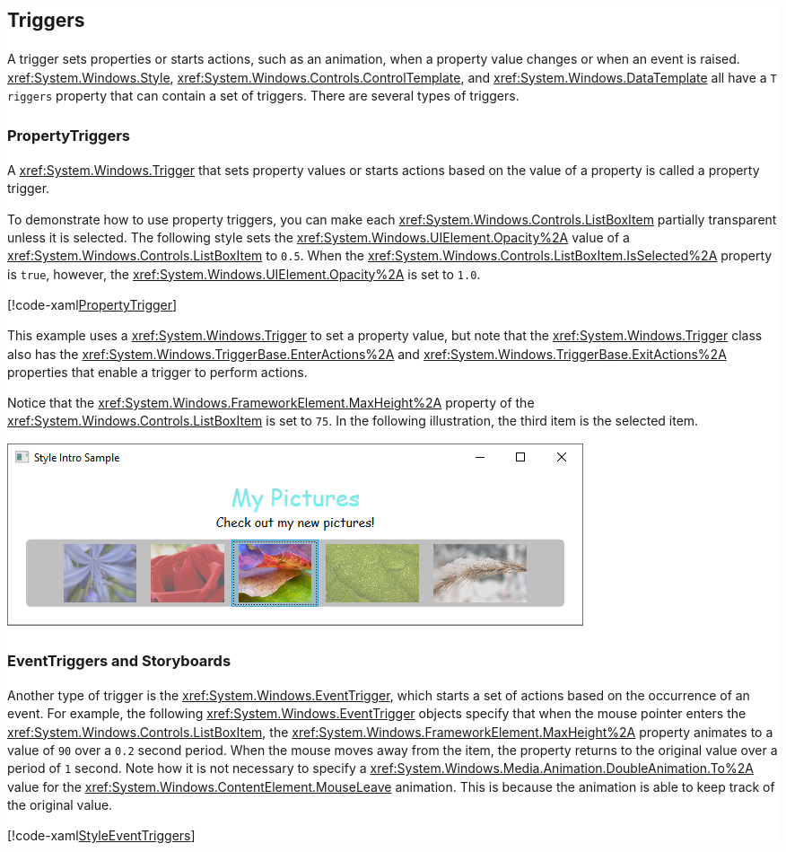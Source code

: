 ## Triggers

A trigger sets properties or starts actions, such as an animation, when a property value changes or when an event is raised. <xref:System.Windows.Style>, <xref:System.Windows.Controls.ControlTemplate>, and <xref:System.Windows.DataTemplate> all have a `Triggers` property that can contain a set of triggers. There are several types of triggers.

### PropertyTriggers

A <xref:System.Windows.Trigger> that sets property values or starts actions based on the value of a property is called a property trigger.

To demonstrate how to use property triggers, you can make each <xref:System.Windows.Controls.ListBoxItem> partially transparent unless it is selected. The following style sets the <xref:System.Windows.UIElement.Opacity%2A> value of a <xref:System.Windows.Controls.ListBoxItem> to `0.5`. When the <xref:System.Windows.Controls.ListBoxItem.IsSelected%2A> property is `true`, however, the <xref:System.Windows.UIElement.Opacity%2A> is set to `1.0`.

[!code-xaml[PropertyTrigger](~/samples/snippets/desktop-guide/wpf/styles-and-templates-intro/csharp/Window5.xaml#SnippetPropertyTrigger)]

This example uses a <xref:System.Windows.Trigger> to set a property value, but note that the <xref:System.Windows.Trigger> class also has the <xref:System.Windows.TriggerBase.EnterActions%2A> and <xref:System.Windows.TriggerBase.ExitActions%2A> properties that enable a trigger to perform actions.

Notice that the <xref:System.Windows.FrameworkElement.MaxHeight%2A> property of the <xref:System.Windows.Controls.ListBoxItem> is set to `75`. In the following illustration, the third item is the selected item.

![Styled ListView](./media/styles-and-templates-overview/stylingintro-triggers.png "StylingIntro_triggers")

### EventTriggers and Storyboards

Another type of trigger is the <xref:System.Windows.EventTrigger>, which starts a set of actions based on the occurrence of an event. For example, the following <xref:System.Windows.EventTrigger> objects specify that when the mouse pointer enters the <xref:System.Windows.Controls.ListBoxItem>, the <xref:System.Windows.FrameworkElement.MaxHeight%2A> property animates to a value of `90` over a `0.2` second period. When the mouse moves away from the item, the property returns to the original value over a period of `1` second. Note how it is not necessary to specify a <xref:System.Windows.Media.Animation.DoubleAnimation.To%2A> value for the <xref:System.Windows.ContentElement.MouseLeave> animation. This is because the animation is able to keep track of the original value.

[!code-xaml[StyleEventTriggers](~/samples/snippets/desktop-guide/wpf/styles-and-templates-intro/csharp/Window6.xaml#SnippetStyleEventTriggers)]
